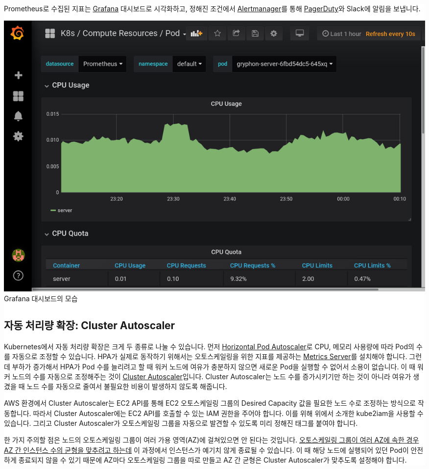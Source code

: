 Prometheus로 수집된 지표는 [Grafana](https://grafana.com/) 대시보드로 시각화하고, 정해진 조건에서 [Alertmanager](https://prometheus.io/docs/alerting/alertmanager/)를 통해 [PagerDuty](https://www.pagerduty.com/)와 Slack에 알림을 보냅니다.

<img src="./grafana.png" alt="Grafana 스크린샷">
<figcaption>Grafana 대시보드의 모습</figcaption>

## 자동 처리량 확장: Cluster Autoscaler

Kubernetes에서 자동 처리량 확장은 크게 두 종류로 나눌 수 있습니다. 먼저 [Horizontal Pod Autoscaler](https://kubernetes.io/docs/tasks/run-application/horizontal-pod-autoscale/)로 CPU, 메모리 사용량에 따라 Pod의 수를 자동으로 조정할 수 있습니다. HPA가 실제로 동작하기 위해서는 오토스케일링을 위한 지표를 제공하는 [Metrics Server](https://github.com/kubernetes-incubator/metrics-server)를 설치해야 합니다. 그런데 부하가 증가해서 HPA가 Pod 수를 늘리려고 할 때 워커 노드에 여유가 충분하지 않으면 새로운 Pod을 실행할 수 없어서 소용이 없습니다. 이 때 워커 노드의 수를 자동으로 조정해주는 것이 [Cluster Autoscaler](https://github.com/kubernetes/autoscaler/blob/master/cluster-autoscaler/cloudprovider/aws/README.md)입니다. Cluster Autoscaler는 노드 수를 증가시키기만 하는 것이 아니라 여유가 생겼을 때 노드 수를 자동으로 줄여서 불필요한 비용이 발생하지 않도록 해줍니다.

AWS 환경에서 Cluster Autoscaler는 EC2 API를 통해 EC2 오토스케일링 그룹의 Desired Capacity 값을 필요한 노드 수로 조정하는 방식으로 작동합니다. 따라서 Cluster Autoscaler에는 EC2 API를 호출할 수 있는 IAM 권한을 주어야 합니다. 이를 위해 위에서 소개한 kube2iam을 사용할 수 있습니다. 그리고 Cluster Autoscaler가 오토스케일링 그룹을 자동으로 발견할 수 있도록 미리 정해진 태그를 붙여야 합니다.

한 가지 주의할 점은 노드의 오토스케일링 그룹이 여러 가용 영역(AZ)에 걸쳐있으면 안 된다는 것입니다. [오토스케일링 그룹이 여러 AZ에 속한 경우 AZ 간 인스턴스 수의 균형을 맞추려고 하는데](https://docs.aws.amazon.com/ko_kr/autoscaling/ec2/userguide/auto-scaling-benefits.html#arch-AutoScalingMultiAZ) 이 과정에서 인스턴스가 예기치 않게 종료될 수 있습니다. 이 때 해당 노드에 실행되어 있던 Pod이 안전하게 종료되지 않을 수 있기 때문에 AZ마다 오토스케일링 그룹을 따로 만들고 AZ 간 균형은 Cluster Autoscaler가 맞추도록 설정해야 합니다.
